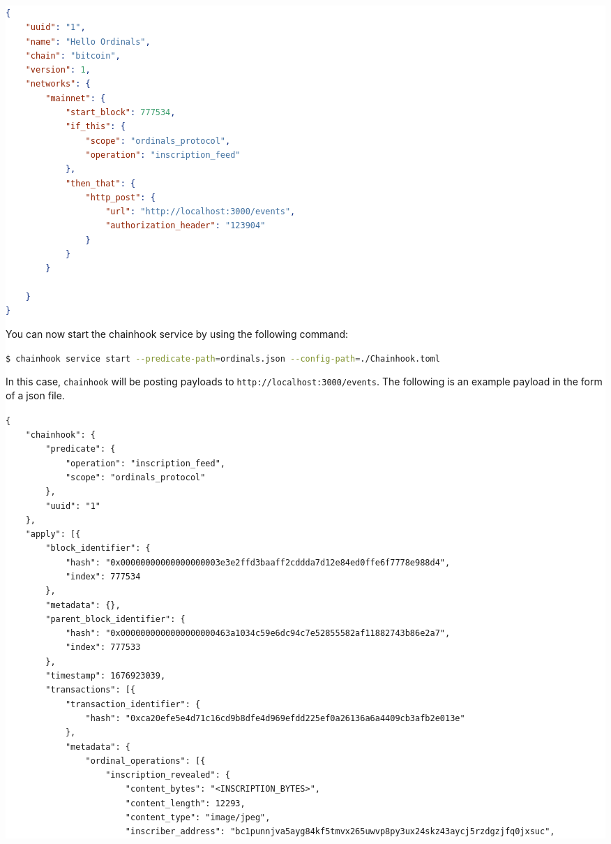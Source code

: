 ```json
{
    "uuid": "1",
    "name": "Hello Ordinals",
    "chain": "bitcoin",
    "version": 1,
    "networks": {
        "mainnet": {
            "start_block": 777534,
            "if_this": {
                "scope": "ordinals_protocol",
                "operation": "inscription_feed"
            },
            "then_that": {
                "http_post": {
                    "url": "http://localhost:3000/events",
                    "authorization_header": "123904"
                }
            }
        }

    }
}
```

You can now start the chainhook service by using the following command:

``` bash
$ chainhook service start --predicate-path=ordinals.json --config-path=./Chainhook.toml
```

In this case, `chainhook` will be posting payloads to `http://localhost:3000/events`.
The following is an example payload in the form of a json file.

```jsonc
{
	"chainhook": {
		"predicate": {
			"operation": "inscription_feed",
			"scope": "ordinals_protocol"
		},
		"uuid": "1"
	},
	"apply": [{
		"block_identifier": {
			"hash": "0x00000000000000000003e3e2ffd3baaff2cddda7d12e84ed0ffe6f7778e988d4",
			"index": 777534
		},
		"metadata": {},
		"parent_block_identifier": {
			"hash": "0x0000000000000000000463a1034c59e6dc94c7e52855582af11882743b86e2a7",
			"index": 777533
		},
		"timestamp": 1676923039,
		"transactions": [{
            "transaction_identifier": {
				"hash": "0xca20efe5e4d71c16cd9b8dfe4d969efdd225ef0a26136a6a4409cb3afb2e013e"
			},
			"metadata": {
				"ordinal_operations": [{
					"inscription_revealed": {
						"content_bytes": "<INSCRIPTION_BYTES>",
						"content_length": 12293,
						"content_type": "image/jpeg",
						"inscriber_address": "bc1punnjva5ayg84kf5tmvx265uwvp8py3ux24skz43aycj5rzdgzjfq0jxsuc",
```